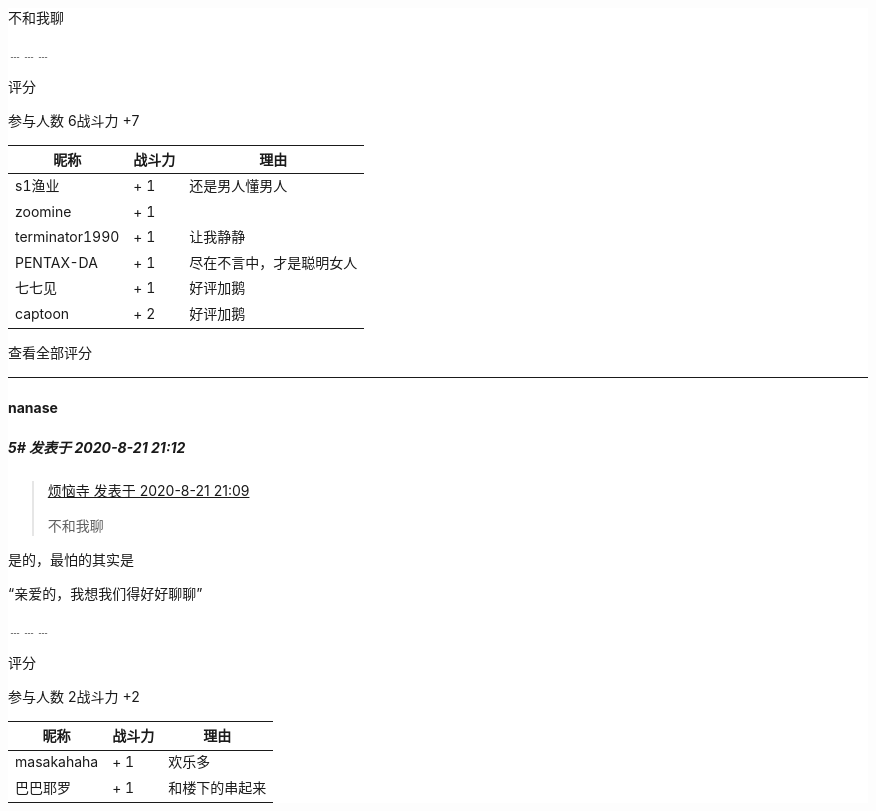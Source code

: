 
不和我聊



﹍﹍﹍

评分





 参与人数 6战斗力 +7

|昵称|战斗力|理由|
|----|---|---|
| s1渔业| + 1|还是男人懂男人|
| zoomine| + 1||
| terminator1990| + 1|让我静静|
| PENTAX-DA| + 1|尽在不言中，才是聪明女人|
| 七七见| + 1|好评加鹅|
| captoon| + 2|好评加鹅|



查看全部评分






*****

####  nanase  
##### 5#       发表于 2020-8-21 21:12



<blockquote><a href="httphttps://bbs.saraba1st.com/2b/forum.php?mod=redirect&amp;goto=findpost&amp;pid=48510333&amp;ptid=1955893" target="_blank">烦恼寺 发表于 2020-8-21 21:09</a>

不和我聊</blockquote>
是的，最怕的其实是


“亲爱的，我想我们得好好聊聊”



﹍﹍﹍

评分





 参与人数 2战斗力 +2

|昵称|战斗力|理由|
|----|---|---|
| masakahaha| + 1|欢乐多|
| 巴巴耶罗| + 1|和楼下的串起来|
